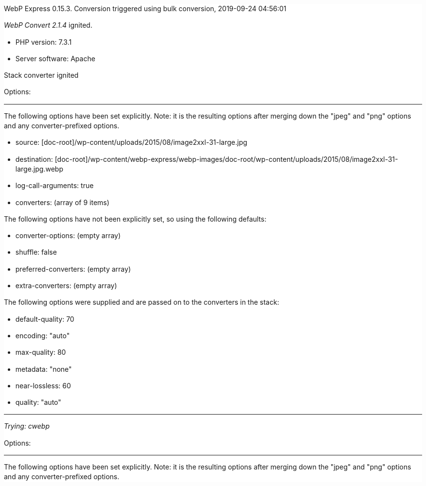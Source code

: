 WebP Express 0.15.3. Conversion triggered using bulk conversion, 2019-09-24 04:56:01


*WebP Convert 2.1.4*  ignited.

- PHP version: 7.3.1

- Server software: Apache


Stack converter ignited


Options:

------------

The following options have been set explicitly. Note: it is the resulting options after merging down the "jpeg" and "png" options and any converter-prefixed options.

- source: [doc-root]/wp-content/uploads/2015/08/image2xxl-31-large.jpg

- destination: [doc-root]/wp-content/webp-express/webp-images/doc-root/wp-content/uploads/2015/08/image2xxl-31-large.jpg.webp

- log-call-arguments: true

- converters: (array of 9 items)


The following options have not been explicitly set, so using the following defaults:

- converter-options: (empty array)

- shuffle: false

- preferred-converters: (empty array)

- extra-converters: (empty array)


The following options were supplied and are passed on to the converters in the stack:

- default-quality: 70

- encoding: "auto"

- max-quality: 80

- metadata: "none"

- near-lossless: 60

- quality: "auto"

------------



*Trying: cwebp* 


Options:

------------

The following options have been set explicitly. Note: it is the resulting options after merging down the "jpeg" and "png" options and any converter-prefixed options.
